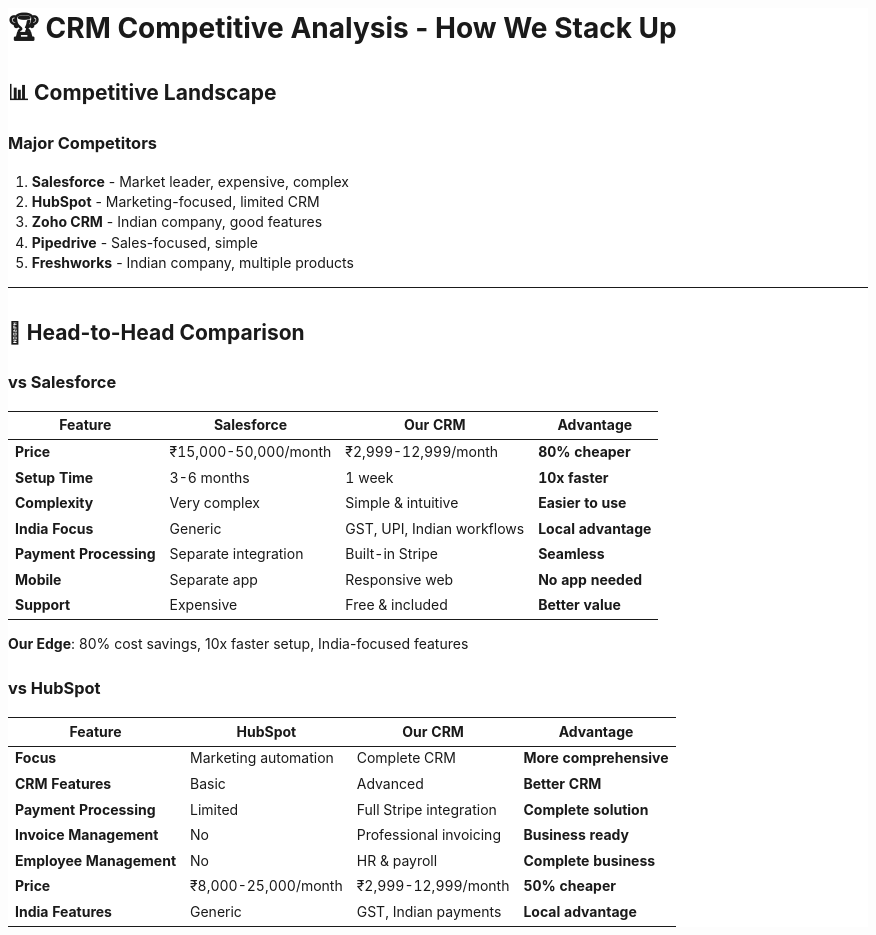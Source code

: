 # 🏆 CRM Competitive Analysis - How We Stack Up

## 📊 **Competitive Landscape**

### **Major Competitors**
1. **Salesforce** - Market leader, expensive, complex
2. **HubSpot** - Marketing-focused, limited CRM
3. **Zoho CRM** - Indian company, good features
4. **Pipedrive** - Sales-focused, simple
5. **Freshworks** - Indian company, multiple products

---

## 🥊 **Head-to-Head Comparison**

### **vs Salesforce**

| Feature | Salesforce | Our CRM | Advantage |
|---------|------------|---------|-----------|
| **Price** | ₹15,000-50,000/month | ₹2,999-12,999/month | **80% cheaper** |
| **Setup Time** | 3-6 months | 1 week | **10x faster** |
| **Complexity** | Very complex | Simple & intuitive | **Easier to use** |
| **India Focus** | Generic | GST, UPI, Indian workflows | **Local advantage** |
| **Payment Processing** | Separate integration | Built-in Stripe | **Seamless** |
| **Mobile** | Separate app | Responsive web | **No app needed** |
| **Support** | Expensive | Free & included | **Better value** |

**Our Edge**: 80% cost savings, 10x faster setup, India-focused features

### **vs HubSpot**

| Feature | HubSpot | Our CRM | Advantage |
|---------|---------|---------|-----------|
| **Focus** | Marketing automation | Complete CRM | **More comprehensive** |
| **CRM Features** | Basic | Advanced | **Better CRM** |
| **Payment Processing** | Limited | Full Stripe integration | **Complete solution** |
| **Invoice Management** | No | Professional invoicing | **Business ready** |
| **Employee Management** | No | HR & payroll | **Complete business** |
| **Price** | ₹8,000-25,000/month | ₹2,999-12,999/month | **50% cheaper** |
| **India Features** | Generic | GST, Indian payments | **Local advantage** |
